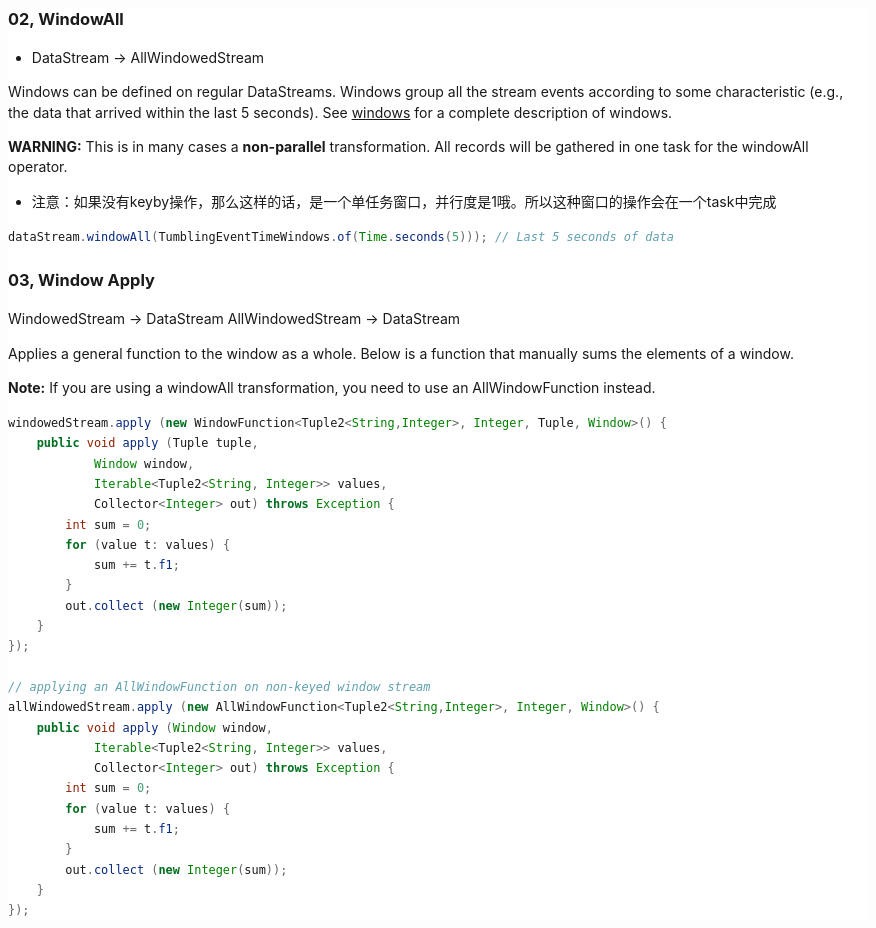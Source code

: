 

### 02, WindowAll

* DataStream → AllWindowedStream

Windows can be defined on regular DataStreams. Windows group all the stream events according to some characteristic (e.g., the data that arrived within the last 5 seconds). See [windows](https://ci.apache.org/projects/flink/flink-docs-release-1.7/dev/stream/operators/windows.html) for a complete description of windows.

**WARNING:** This is in many cases a **non-parallel** transformation. All records will be gathered in one task for the windowAll operator.

* 注意：如果没有keyby操作，那么这样的话，是一个单任务窗口，并行度是1哦。所以这种窗口的操作会在一个task中完成

```java
dataStream.windowAll(TumblingEventTimeWindows.of(Time.seconds(5))); // Last 5 seconds of data
```



### 03, Window Apply

WindowedStream → DataStream
AllWindowedStream → DataStream

Applies a general function to the window as a whole. Below is a function that manually sums the elements of a window.

**Note:** If you are using a windowAll transformation, you need to use an AllWindowFunction instead.

```java
windowedStream.apply (new WindowFunction<Tuple2<String,Integer>, Integer, Tuple, Window>() {
    public void apply (Tuple tuple,
            Window window,
            Iterable<Tuple2<String, Integer>> values,
            Collector<Integer> out) throws Exception {
        int sum = 0;
        for (value t: values) {
            sum += t.f1;
        }
        out.collect (new Integer(sum));
    }
});

// applying an AllWindowFunction on non-keyed window stream
allWindowedStream.apply (new AllWindowFunction<Tuple2<String,Integer>, Integer, Window>() {
    public void apply (Window window,
            Iterable<Tuple2<String, Integer>> values,
            Collector<Integer> out) throws Exception {
        int sum = 0;
        for (value t: values) {
            sum += t.f1;
        }
        out.collect (new Integer(sum));
    }
});
```
